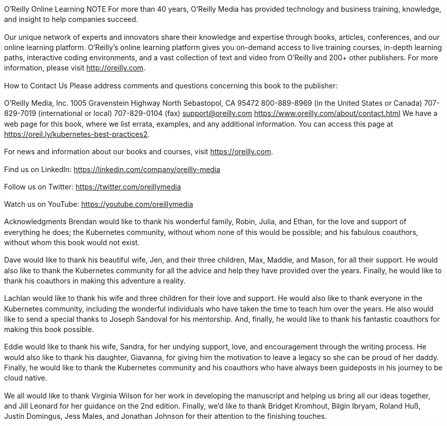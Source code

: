 O’Reilly Online Learning
NOTE
For more than 40 years, O’Reilly Media has provided technology and business training, knowledge, and insight to help companies succeed.

Our unique network of experts and innovators share their knowledge and expertise through books, articles, conferences, and our online learning platform. O’Reilly’s online learning platform gives you on-demand access to live training courses, in-depth learning paths, interactive coding environments, and a vast collection of text and video from O’Reilly and 200+ other publishers. For more information, please visit http://oreilly.com.

How to Contact Us
Please address comments and questions concerning this book to the publisher:

O’Reilly Media, Inc.
1005 Gravenstein Highway North
Sebastopol, CA 95472
800-889-8969 (in the United States or Canada)
707-829-7019 (international or local)
707-829-0104 (fax)
support@oreilly.com
https://www.oreilly.com/about/contact.html
We have a web page for this book, where we list errata, examples, and any additional information. You can access this page at https://oreil.ly/kubernetes-best-practices2.

For news and information about our books and courses, visit https://oreilly.com.

Find us on LinkedIn: https://linkedin.com/company/oreilly-media

Follow us on Twitter: https://twitter.com/oreillymedia

Watch us on YouTube: https://youtube.com/oreillymedia

Acknowledgments
Brendan would like to thank his wonderful family, Robin, Julia, and Ethan, for the love and support of everything he does; the Kubernetes community, without whom none of this would be possible; and his fabulous coauthors, without whom this book would not exist.

Dave would like to thank his beautiful wife, Jen, and their three children, Max, Maddie, and Mason, for all their support. He would also like to thank the Kubernetes community for all the advice and help they have provided over the years. Finally, he would like to thank his coauthors in making this adventure a reality.

Lachlan would like to thank his wife and three children for their love and support. He would also like to thank everyone in the Kubernetes community, including the wonderful individuals who have taken the time to teach him over the years. He also would like to send a special thanks to Joseph Sandoval for his mentorship. And, finally, he would like to thank his fantastic coauthors for making this book possible.

Eddie would like to thank his wife, Sandra, for her undying support, love, and encouragement through the writing process. He would also like to thank his daughter, Giavanna, for giving him the motivation to leave a legacy so she can be proud of her daddy. Finally, he would like to thank the Kubernetes community and his coauthors who have always been guideposts in his journey to be cloud native.

We all would like to thank Virginia Wilson for her work in developing the manuscript and helping us bring all our ideas together, and Jill Leonard for her guidance on the 2nd edition. Finally, we’d like to thank Bridget Kromhout, Bilgin Ibryam, Roland Huß, Justin Domingus, Jess Males, and Jonathan Johnson for their attention to the finishing touches.

